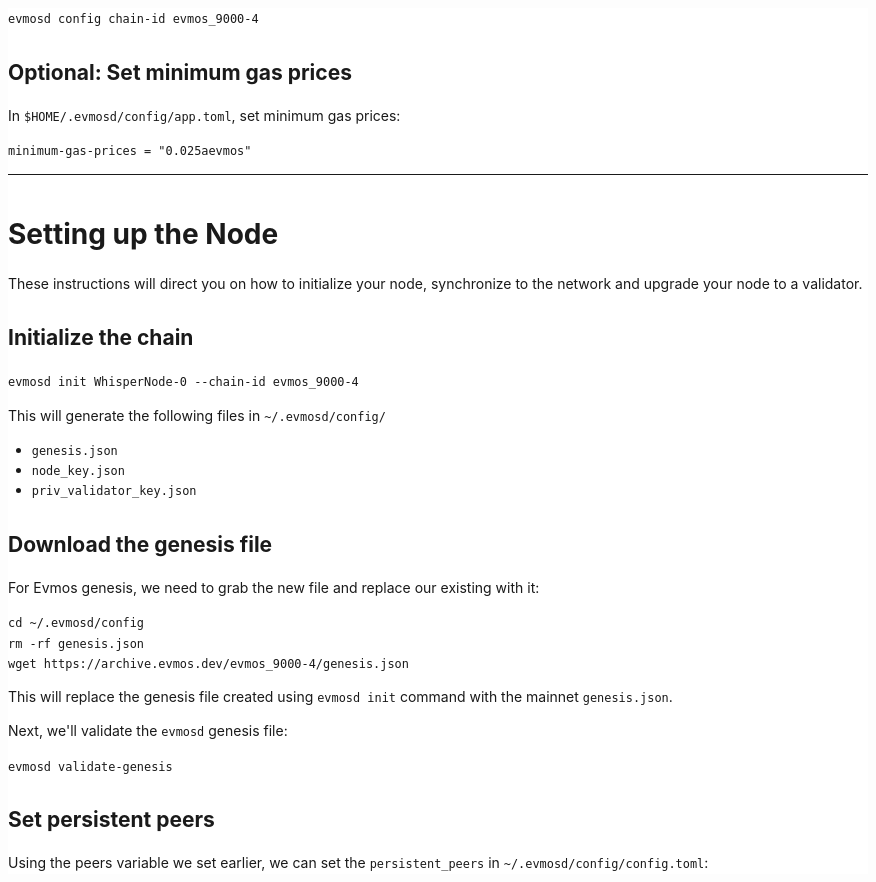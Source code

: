 ```shell
evmosd config chain-id evmos_9000-4
```

## Optional: Set minimum gas prices

In `$HOME/.evmosd/config/app.toml`, set minimum gas prices:

```shell
minimum-gas-prices = "0.025aevmos"
```

---

# Setting up the Node

These instructions will direct you on how to initialize your node, synchronize to the network and upgrade your node to a validator.

## Initialize the chain

```shell
evmosd init WhisperNode-0 --chain-id evmos_9000-4
```

This will generate the following files in `~/.evmosd/config/`

- `genesis.json`
- `node_key.json`
- `priv_validator_key.json`

## Download the genesis file

For Evmos genesis, we need to grab the new file and replace our existing with it:

```shell
cd ~/.evmosd/config
rm -rf genesis.json
wget https://archive.evmos.dev/evmos_9000-4/genesis.json
```

This will replace the genesis file created using `evmosd init` command with the mainnet `genesis.json`.

Next, we'll validate the `evmosd` genesis file:

```shell
evmosd validate-genesis
```

## Set persistent peers

Using the peers variable we set earlier, we can set the `persistent_peers` in `~/.evmosd/config/config.toml`:
